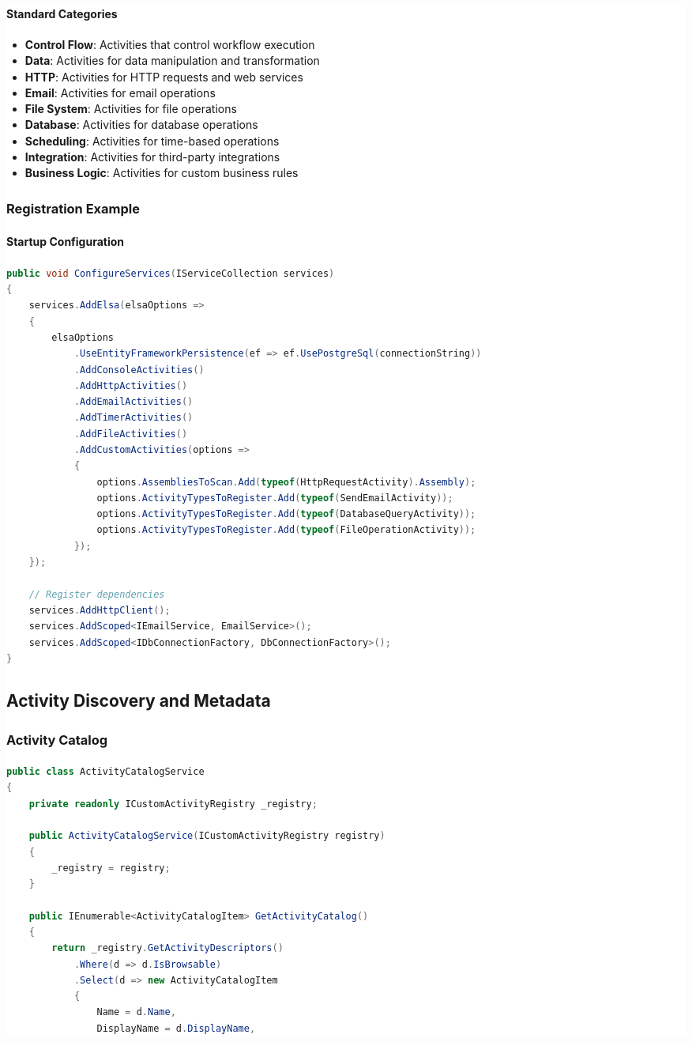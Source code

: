 #### Standard Categories
- **Control Flow**: Activities that control workflow execution
- **Data**: Activities for data manipulation and transformation
- **HTTP**: Activities for HTTP requests and web services
- **Email**: Activities for email operations
- **File System**: Activities for file operations
- **Database**: Activities for database operations
- **Scheduling**: Activities for time-based operations
- **Integration**: Activities for third-party integrations
- **Business Logic**: Activities for custom business rules

### Registration Example

#### Startup Configuration
```csharp
public void ConfigureServices(IServiceCollection services)
{
    services.AddElsa(elsaOptions =>
    {
        elsaOptions
            .UseEntityFrameworkPersistence(ef => ef.UsePostgreSql(connectionString))
            .AddConsoleActivities()
            .AddHttpActivities()
            .AddEmailActivities()
            .AddTimerActivities()
            .AddFileActivities()
            .AddCustomActivities(options =>
            {
                options.AssembliesToScan.Add(typeof(HttpRequestActivity).Assembly);
                options.ActivityTypesToRegister.Add(typeof(SendEmailActivity));
                options.ActivityTypesToRegister.Add(typeof(DatabaseQueryActivity));
                options.ActivityTypesToRegister.Add(typeof(FileOperationActivity));
            });
    });

    // Register dependencies
    services.AddHttpClient();
    services.AddScoped<IEmailService, EmailService>();
    services.AddScoped<IDbConnectionFactory, DbConnectionFactory>();
}
```

## Activity Discovery and Metadata

### Activity Catalog
```csharp
public class ActivityCatalogService
{
    private readonly ICustomActivityRegistry _registry;

    public ActivityCatalogService(ICustomActivityRegistry registry)
    {
        _registry = registry;
    }

    public IEnumerable<ActivityCatalogItem> GetActivityCatalog()
    {
        return _registry.GetActivityDescriptors()
            .Where(d => d.IsBrowsable)
            .Select(d => new ActivityCatalogItem
            {
                Name = d.Name,
                DisplayName = d.DisplayName,
```